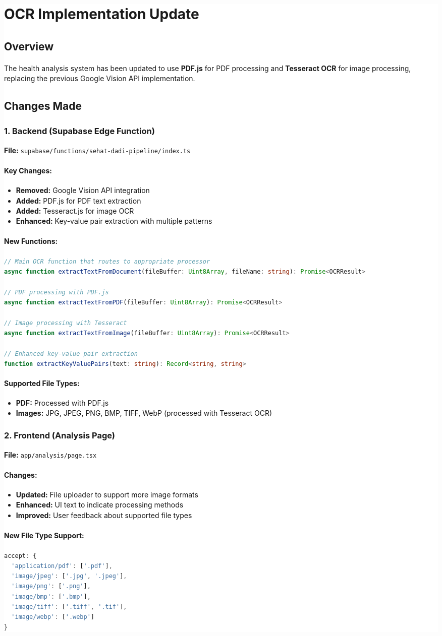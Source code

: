 # OCR Implementation Update

## Overview

The health analysis system has been updated to use **PDF.js** for PDF processing and **Tesseract OCR** for image processing, replacing the previous Google Vision API implementation.

## Changes Made

### 1. Backend (Supabase Edge Function)

**File:** `supabase/functions/sehat-dadi-pipeline/index.ts`

#### Key Changes:
- **Removed:** Google Vision API integration
- **Added:** PDF.js for PDF text extraction
- **Added:** Tesseract.js for image OCR
- **Enhanced:** Key-value pair extraction with multiple patterns

#### New Functions:

```typescript
// Main OCR function that routes to appropriate processor
async function extractTextFromDocument(fileBuffer: Uint8Array, fileName: string): Promise<OCRResult>

// PDF processing with PDF.js
async function extractTextFromPDF(fileBuffer: Uint8Array): Promise<OCRResult>

// Image processing with Tesseract
async function extractTextFromImage(fileBuffer: Uint8Array): Promise<OCRResult>

// Enhanced key-value pair extraction
function extractKeyValuePairs(text: string): Record<string, string>
```

#### Supported File Types:
- **PDF:** Processed with PDF.js
- **Images:** JPG, JPEG, PNG, BMP, TIFF, WebP (processed with Tesseract OCR)

### 2. Frontend (Analysis Page)

**File:** `app/analysis/page.tsx`

#### Changes:
- **Updated:** File uploader to support more image formats
- **Enhanced:** UI text to indicate processing methods
- **Improved:** User feedback about supported file types

#### New File Type Support:
```typescript
accept: { 
  'application/pdf': ['.pdf'], 
  'image/jpeg': ['.jpg', '.jpeg'], 
  'image/png': ['.png'],
  'image/bmp': ['.bmp'],
  'image/tiff': ['.tiff', '.tif'],
  'image/webp': ['.webp']
}
```
